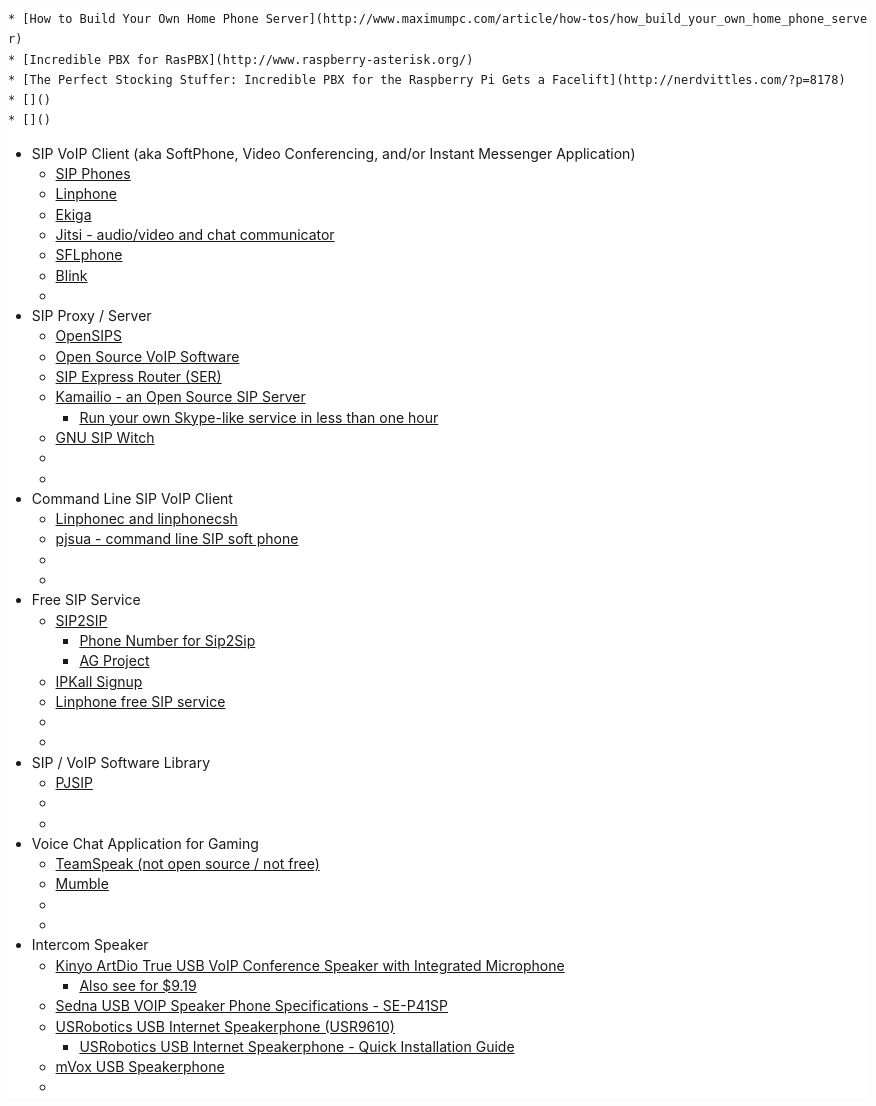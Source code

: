     * [How to Build Your Own Home Phone Server](http://www.maximumpc.com/article/how-tos/how_build_your_own_home_phone_server)
    * [Incredible PBX for RasPBX](http://www.raspberry-asterisk.org/)
    * [The Perfect Stocking Stuffer: Incredible PBX for the Raspberry Pi Gets a Facelift](http://nerdvittles.com/?p=8178)
    * []()
    * []()
* SIP VoIP Client (aka SoftPhone, Video Conferencing, and/or Instant Messenger Application)
    * [SIP Phones](http://www.pernau.at/kd/voip/bookmarks-sip-phones.html)
    * [Linphone](http://www.linphone.org/)
    * [Ekiga](http://www.ekiga.org/)
    * [Jitsi - audio/video and chat communicator](https://jitsi.org/)
    * [SFLphone](http://sflphone.org/)
    * [Blink](http://icanblink.com/)
    * []()
* SIP Proxy / Server
    * [OpenSIPS](http://www.opensips.org/)
    * [Open Source VoIP Software](http://www.voip-info.org/wiki/view/Open+Source+VOIP+Software)
    * [SIP Express Router (SER)](http://www.iptel.org/ser)
    * [Kamailio - an Open Source SIP Server](http://www.kamailio.org/w/)
        * [Run your own Skype-like service in less than one hour](http://kb.asipto.com/kamailio:skype-like-service-in-less-than-one-hour)
    * [GNU SIP Witch](http://www.gnu.org/software/sipwitch/)
    * []()
    * []()
* Command Line SIP VoIP Client
    * [Linphonec and linphonecsh](http://www.linphone.org/eng/documentation/guide/linphonecsh-control.html)
    * [pjsua - command line SIP soft phone](http://www.pjsip.org/pjsua.htm)
    * []()
    * []()
* Free SIP Service
    * [SIP2SIP](www.sip2sip.info/)
        * [Phone Number for Sip2Sip](http://www.flynumber.com/virtual-number/Sip2Sip-ITSP)
        * [AG Project](http://www.ag-projects.com/services-products-211/276?task=view)
    * [IPKall Signup](http://phone.ipkall.com/)
    * [Linphone free SIP service](http://www.linphone.org/eng/linphone/register-a-linphone-account.html)
    * []()
    * []()
* SIP / VoIP Software Library
    * [PJSIP](http://www.pjsip.org)
    * []()
    * []()
* Voice Chat Application for Gaming
    * [TeamSpeak (not open source / not free)](http://www.teamspeak.com/)
    * [Mumble](http://mumble.sourceforge.net/)
    * []()
    * []()
* Intercom Speaker
    * [Kinyo ArtDio True USB VoIP Conference Speaker with Integrated Microphone](http://www.amazon.com/72-SS100-Conference-Speaker-Integrated-Microphone/dp/B00ASHRVFC)
        * [Also see for $9.19](http://www.pokernationusa.com/artduor-true-usb-voip-conference-speaker-with-integrated-microphone.html?source=googleps)
    * [Sedna USB VOIP Speaker Phone Specifications - SE-P41SP](http://www.amazon.co.uk/Powered-Skype-Telephone-Conference-Speaker/dp/B007JIS0A8)
    * [USRobotics USB Internet Speakerphone (USR9610)](http://www.amazon.com/USRobotics-USB-Internet-Speakerphone-USR9610/dp/B000E6IL10/ref=sr_1_fkmr0_1?s=electronics&ie=UTF8&qid=1392151839&sr=1-1-fkmr0&keywords=US+Robotics+USR809610+USB+VoIP+Internet+Speakerphone)
        * [USRobotics USB Internet Speakerphone - Quick Installation Guide](http://support.usr.com/support/9610/9610-files/9610-na-ig.pdf)
    * [mVox USB Speakerphone](http://www.amazon.com/mVox-MV100-USB-Speakerphone/dp/B0007W2E64/ref=pd_sim_sbs_e_1)
    * []()